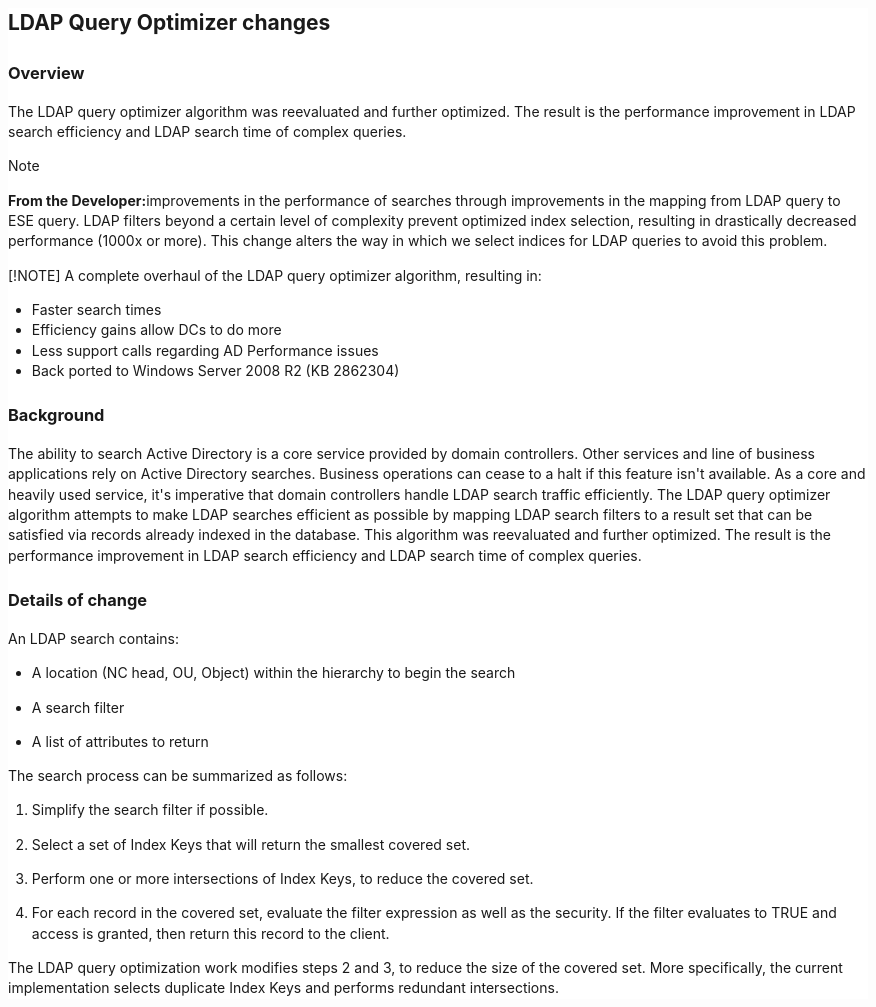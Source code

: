 ## <a name="BKMK_LDAPQuery"></a>LDAP Query Optimizer changes

### Overview
The LDAP query optimizer algorithm was reevaluated and further optimized.  The result is the performance improvement in LDAP search efficiency and LDAP search time of complex queries.

> [!NOTE]
> <strong>From the Developer:</strong>improvements in the performance of searches through improvements in the mapping from LDAP query to ESE query.  LDAP filters beyond a certain level of complexity prevent optimized index selection, resulting in drastically decreased performance (1000x or more). This change alters the way in which we select indices for LDAP queries to avoid this problem.
>
> [!NOTE]
> A complete overhaul of the LDAP query optimizer algorithm, resulting in:
>
> -   Faster search times
> -   Efficiency gains allow DCs to do more
> -   Less support calls regarding AD Performance issues
> -   Back ported to Windows Server 2008 R2 (KB 2862304)

### Background
The ability to search Active Directory is a core service provided by domain controllers.  Other services and line of business applications rely on Active Directory searches.  Business operations can cease to a halt if this feature isn't available.  As a core and heavily used service, it's imperative that domain controllers handle LDAP search traffic efficiently.  The LDAP query optimizer algorithm attempts to make LDAP searches efficient as possible by mapping LDAP search filters to a result set that can be satisfied via records already indexed in the database.  This algorithm was reevaluated and further optimized.  The result is the performance improvement in LDAP search efficiency and LDAP search time of complex queries.

### Details of change
An LDAP search contains:

-   A location (NC head, OU, Object) within the hierarchy to begin the search

-   A search filter

-   A list of attributes to return

The search process can be summarized as follows:

1.  Simplify the search filter if possible.

2.  Select a set of Index Keys that will return the smallest covered set.

3.  Perform one or more intersections of Index Keys, to reduce the covered set.

4.  For each record in the covered set, evaluate the filter expression as well as the security. If the filter evaluates to TRUE and access is granted, then return this record to the client.

The LDAP query optimization work modifies steps 2 and 3, to reduce the size of the covered set. More specifically, the current implementation selects duplicate Index Keys and performs redundant intersections.

